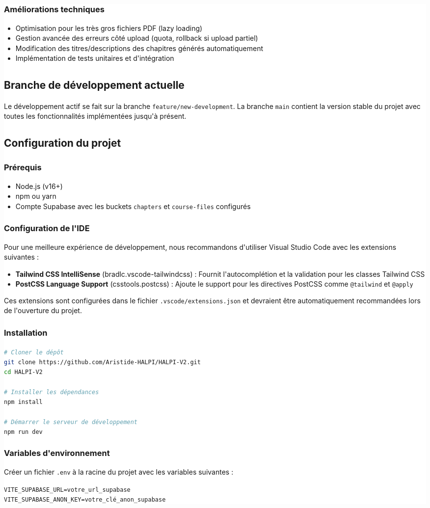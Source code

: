 ### Améliorations techniques

- Optimisation pour les très gros fichiers PDF (lazy loading)
- Gestion avancée des erreurs côté upload (quota, rollback si upload partiel)
- Modification des titres/descriptions des chapitres générés automatiquement
- Implémentation de tests unitaires et d'intégration

## Branche de développement actuelle

Le développement actif se fait sur la branche `feature/new-development`. La branche `main` contient la version stable du projet avec toutes les fonctionnalités implémentées jusqu'à présent.

## Configuration du projet

### Prérequis

- Node.js (v16+)
- npm ou yarn
- Compte Supabase avec les buckets `chapters` et `course-files` configurés

### Configuration de l'IDE

Pour une meilleure expérience de développement, nous recommandons d'utiliser Visual Studio Code avec les extensions suivantes :

- **Tailwind CSS IntelliSense** (bradlc.vscode-tailwindcss) : Fournit l'autocomplétion et la validation pour les classes Tailwind CSS
- **PostCSS Language Support** (csstools.postcss) : Ajoute le support pour les directives PostCSS comme `@tailwind` et `@apply`

Ces extensions sont configurées dans le fichier `.vscode/extensions.json` et devraient être automatiquement recommandées lors de l'ouverture du projet.

### Installation

```bash
# Cloner le dépôt
git clone https://github.com/Aristide-HALPI/HALPI-V2.git
cd HALPI-V2

# Installer les dépendances
npm install

# Démarrer le serveur de développement
npm run dev
```

### Variables d'environnement

Créer un fichier `.env` à la racine du projet avec les variables suivantes :

```
VITE_SUPABASE_URL=votre_url_supabase
VITE_SUPABASE_ANON_KEY=votre_clé_anon_supabase
```
